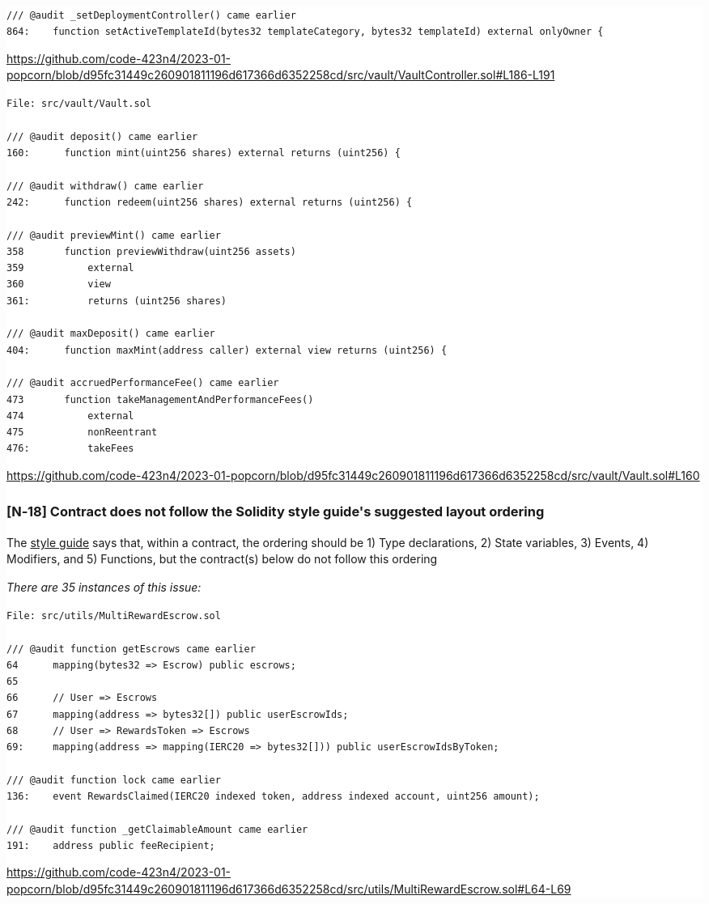 ```solidity
/// @audit _setDeploymentController() came earlier
864:    function setActiveTemplateId(bytes32 templateCategory, bytes32 templateId) external onlyOwner {

```
https://github.com/code-423n4/2023-01-popcorn/blob/d95fc31449c260901811196d617366d6352258cd/src/vault/VaultController.sol#L186-L191

```solidity
File: src/vault/Vault.sol

/// @audit deposit() came earlier
160:      function mint(uint256 shares) external returns (uint256) {

/// @audit withdraw() came earlier
242:      function redeem(uint256 shares) external returns (uint256) {

/// @audit previewMint() came earlier
358       function previewWithdraw(uint256 assets)
359           external
360           view
361:          returns (uint256 shares)

/// @audit maxDeposit() came earlier
404:      function maxMint(address caller) external view returns (uint256) {

/// @audit accruedPerformanceFee() came earlier
473       function takeManagementAndPerformanceFees()
474           external
475           nonReentrant
476:          takeFees

```
https://github.com/code-423n4/2023-01-popcorn/blob/d95fc31449c260901811196d617366d6352258cd/src/vault/Vault.sol#L160

### [N&#x2011;18]  Contract does not follow the Solidity style guide's suggested layout ordering
The [style guide](https://docs.soliditylang.org/en/v0.8.16/style-guide.html#order-of-layout) says that, within a contract, the ordering should be 1) Type declarations, 2) State variables, 3) Events, 4) Modifiers, and 5) Functions, but the contract(s) below do not follow this ordering

*There are 35 instances of this issue:*

```solidity
File: src/utils/MultiRewardEscrow.sol

/// @audit function getEscrows came earlier
64      mapping(bytes32 => Escrow) public escrows;
65    
66      // User => Escrows
67      mapping(address => bytes32[]) public userEscrowIds;
68      // User => RewardsToken => Escrows
69:     mapping(address => mapping(IERC20 => bytes32[])) public userEscrowIdsByToken;

/// @audit function lock came earlier
136:    event RewardsClaimed(IERC20 indexed token, address indexed account, uint256 amount);

/// @audit function _getClaimableAmount came earlier
191:    address public feeRecipient;

```
https://github.com/code-423n4/2023-01-popcorn/blob/d95fc31449c260901811196d617366d6352258cd/src/utils/MultiRewardEscrow.sol#L64-L69

